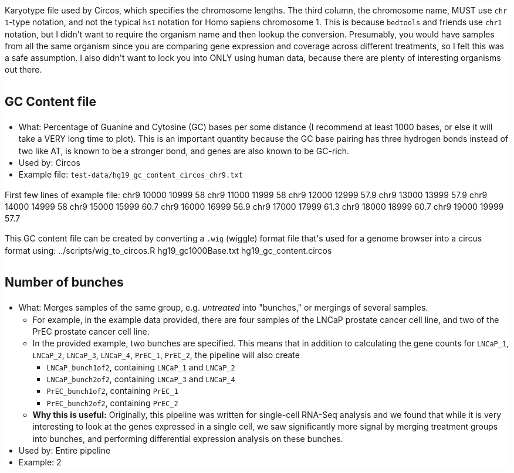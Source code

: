 Karyotype file used by Circos, which specifies the chromosome lengths. The third column, the chromosome name, MUST use `chr1`-type notation, and not the typical `hs1` notation for Homo sapiens chromosome 1. This is because `bedtools` and friends use `chr1` notation, but I didn't want to require the organism name and then lookup the conversion. Presumably, you would have samples from all the same organism since you are comparing gene expression and coverage across different treatments, so I felt this was a safe assumption. I also didn't want to lock you into ONLY using human data, because there are plenty of interesting organisms out there.


## GC Content file

* What: Percentage of Guanine and Cytosine (GC) bases per some distance (I recommend at least 1000 bases, or else it will take a VERY long time to plot). This is an important quantity because the GC base pairing has three hydrogen bonds instead of two like AT, is known to be a stronger bond, and genes are also known to be GC-rich.
* Used by: Circos
* Example file: `test-data/hg19_gc_content_circos_chr9.txt`

First few lines of example file:
    chr9     10000     10999     58
    chr9     11000     11999     58
    chr9     12000     12999     57.9
    chr9     13000     13999     57.9
    chr9     14000     14999     58
    chr9     15000     15999     60.7
    chr9     16000     16999     56.9
    chr9     17000     17999     61.3
    chr9     18000     18999     60.7
    chr9     19000     19999     57.7

This GC content file can be created by converting a `.wig` (wiggle) format file that's used for a genome browser into a circus format using:
    ../scripts/wig_to_circos.R hg19_gc1000Base.txt hg19_gc_content.circos
    

## Number of bunches

* What: Merges samples of the same group, e.g. *untreated* into "bunches," or mergings of several samples. 
    * For example, in the example data provided, there are four samples of the LNCaP prostate cancer cell line, and two of the PrEC prostate cancer cell line.
    * In the provided example, two bunches are specified. This means that in addition to calculating the gene counts for `LNCaP_1`, `LNCaP_2`, `LNCaP_3`, `LNCaP_4`, `PrEC_1`, `PrEC_2`, the pipeline will also create 
    	* `LNCaP_bunch1of2`, containing `LNCaP_1` and `LNCaP_2`
    	* `LNCaP_bunch2of2`, containing `LNCaP_3` and `LNCaP_4`
    	* `PrEC_bunch1of2`, containing `PrEC_1`
    	* `PrEC_bunch2of2`, containing `PrEC_2`		
    * **Why this is useful:** Originally, this pipeline was written for single-cell RNA-Seq analysis and we found that while it is very interesting to look at the genes expressed in a single cell, we saw significantly more signal by merging treatment groups into bunches, and performing differential expression analysis on these bunches.
* Used by: Entire pipeline
* Example: 2
